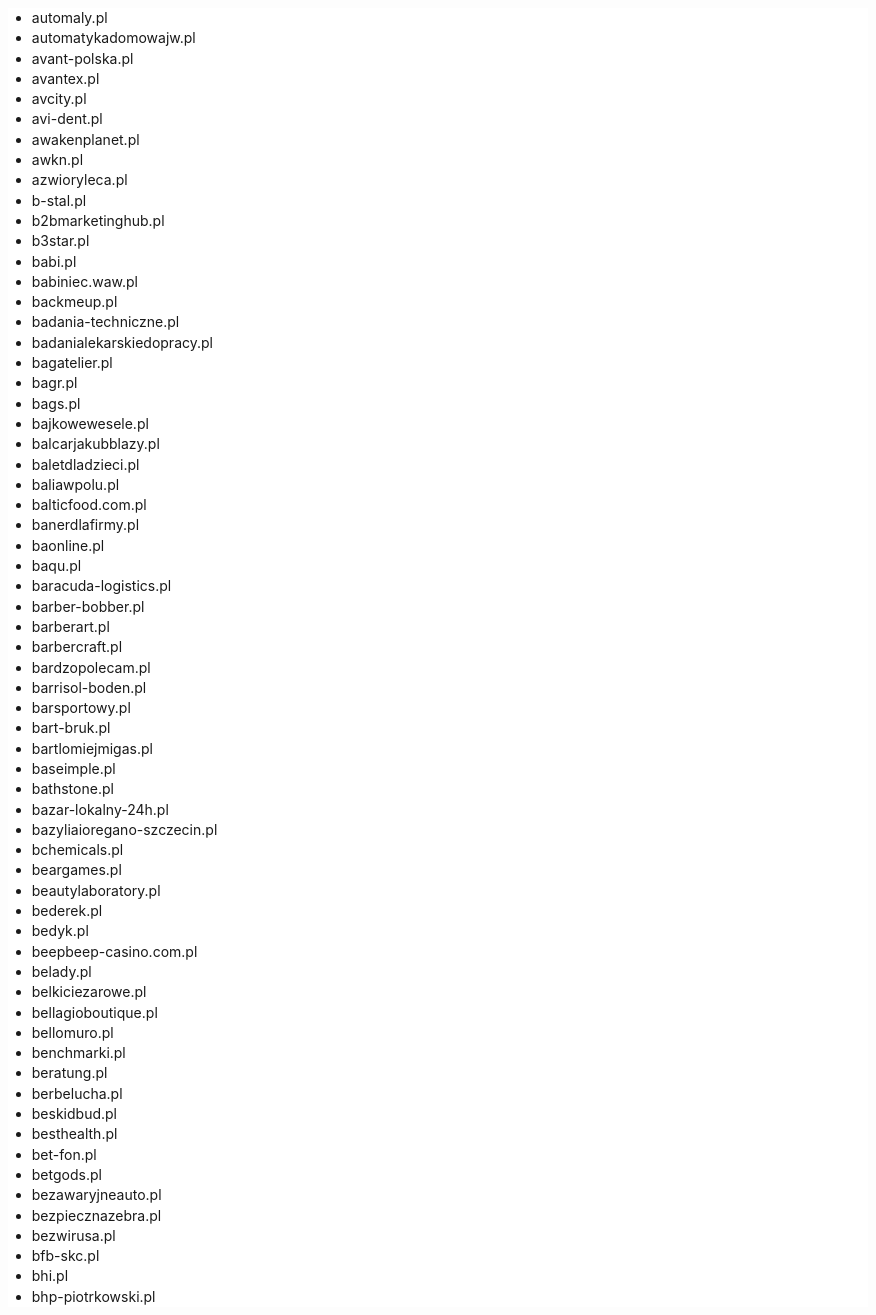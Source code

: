 - automaly.pl
- automatykadomowajw.pl
- avant-polska.pl
- avantex.pl
- avcity.pl
- avi-dent.pl
- awakenplanet.pl
- awkn.pl
- azwioryleca.pl
- b-stal.pl
- b2bmarketinghub.pl
- b3star.pl
- babi.pl
- babiniec.waw.pl
- backmeup.pl
- badania-techniczne.pl
- badanialekarskiedopracy.pl
- bagatelier.pl
- bagr.pl
- bags.pl
- bajkowewesele.pl
- balcarjakubblazy.pl
- baletdladzieci.pl
- baliawpolu.pl
- balticfood.com.pl
- banerdlafirmy.pl
- baonline.pl
- baqu.pl
- baracuda-logistics.pl
- barber-bobber.pl
- barberart.pl
- barbercraft.pl
- bardzopolecam.pl
- barrisol-boden.pl
- barsportowy.pl
- bart-bruk.pl
- bartlomiejmigas.pl
- baseimple.pl
- bathstone.pl
- bazar-lokalny-24h.pl
- bazyliaioregano-szczecin.pl
- bchemicals.pl
- beargames.pl
- beautylaboratory.pl
- bederek.pl
- bedyk.pl
- beepbeep-casino.com.pl
- belady.pl
- belkiciezarowe.pl
- bellagioboutique.pl
- bellomuro.pl
- benchmarki.pl
- beratung.pl
- berbelucha.pl
- beskidbud.pl
- besthealth.pl
- bet-fon.pl
- betgods.pl
- bezawaryjneauto.pl
- bezpiecznazebra.pl
- bezwirusa.pl
- bfb-skc.pl
- bhi.pl
- bhp-piotrkowski.pl